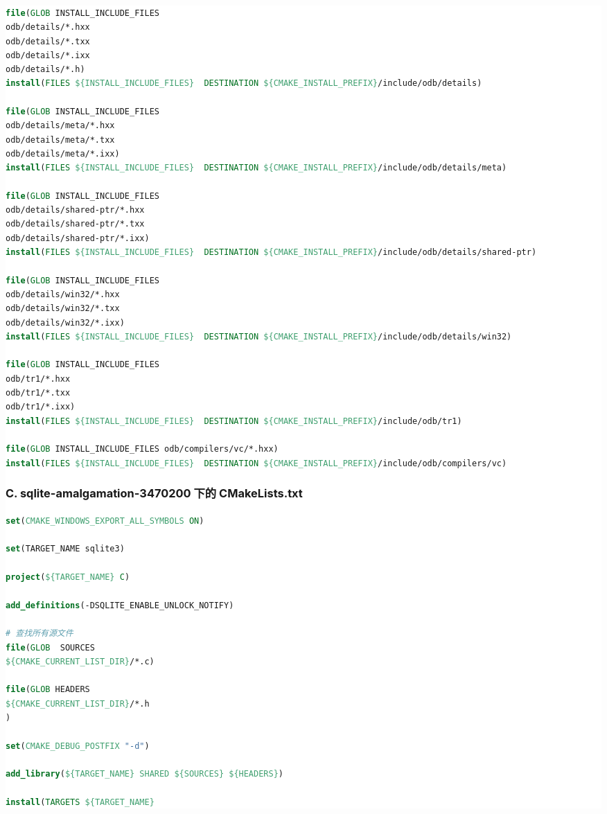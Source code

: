 ```cmake
file(GLOB INSTALL_INCLUDE_FILES 
odb/details/*.hxx 
odb/details/*.txx 
odb/details/*.ixx
odb/details/*.h)
install(FILES ${INSTALL_INCLUDE_FILES}	DESTINATION ${CMAKE_INSTALL_PREFIX}/include/odb/details)

file(GLOB INSTALL_INCLUDE_FILES 
odb/details/meta/*.hxx 
odb/details/meta/*.txx 
odb/details/meta/*.ixx)
install(FILES ${INSTALL_INCLUDE_FILES}	DESTINATION ${CMAKE_INSTALL_PREFIX}/include/odb/details/meta)

file(GLOB INSTALL_INCLUDE_FILES 
odb/details/shared-ptr/*.hxx 
odb/details/shared-ptr/*.txx 
odb/details/shared-ptr/*.ixx)
install(FILES ${INSTALL_INCLUDE_FILES}	DESTINATION ${CMAKE_INSTALL_PREFIX}/include/odb/details/shared-ptr)

file(GLOB INSTALL_INCLUDE_FILES 
odb/details/win32/*.hxx 
odb/details/win32/*.txx 
odb/details/win32/*.ixx)
install(FILES ${INSTALL_INCLUDE_FILES}	DESTINATION ${CMAKE_INSTALL_PREFIX}/include/odb/details/win32)

file(GLOB INSTALL_INCLUDE_FILES 
odb/tr1/*.hxx 
odb/tr1/*.txx 
odb/tr1/*.ixx)
install(FILES ${INSTALL_INCLUDE_FILES}	DESTINATION ${CMAKE_INSTALL_PREFIX}/include/odb/tr1)

file(GLOB INSTALL_INCLUDE_FILES odb/compilers/vc/*.hxx)
install(FILES ${INSTALL_INCLUDE_FILES}	DESTINATION ${CMAKE_INSTALL_PREFIX}/include/odb/compilers/vc)
```

### C. sqlite-amalgamation-3470200 下的 CMakeLists.txt

```cmake
set(CMAKE_WINDOWS_EXPORT_ALL_SYMBOLS ON)

set(TARGET_NAME sqlite3)

project(${TARGET_NAME} C)

add_definitions(-DSQLITE_ENABLE_UNLOCK_NOTIFY)

# 查找所有源文件
file(GLOB  SOURCES 
${CMAKE_CURRENT_LIST_DIR}/*.c)

file(GLOB HEADERS 
${CMAKE_CURRENT_LIST_DIR}/*.h 
)

set(CMAKE_DEBUG_POSTFIX "-d")

add_library(${TARGET_NAME} SHARED ${SOURCES} ${HEADERS})

install(TARGETS ${TARGET_NAME} 
```